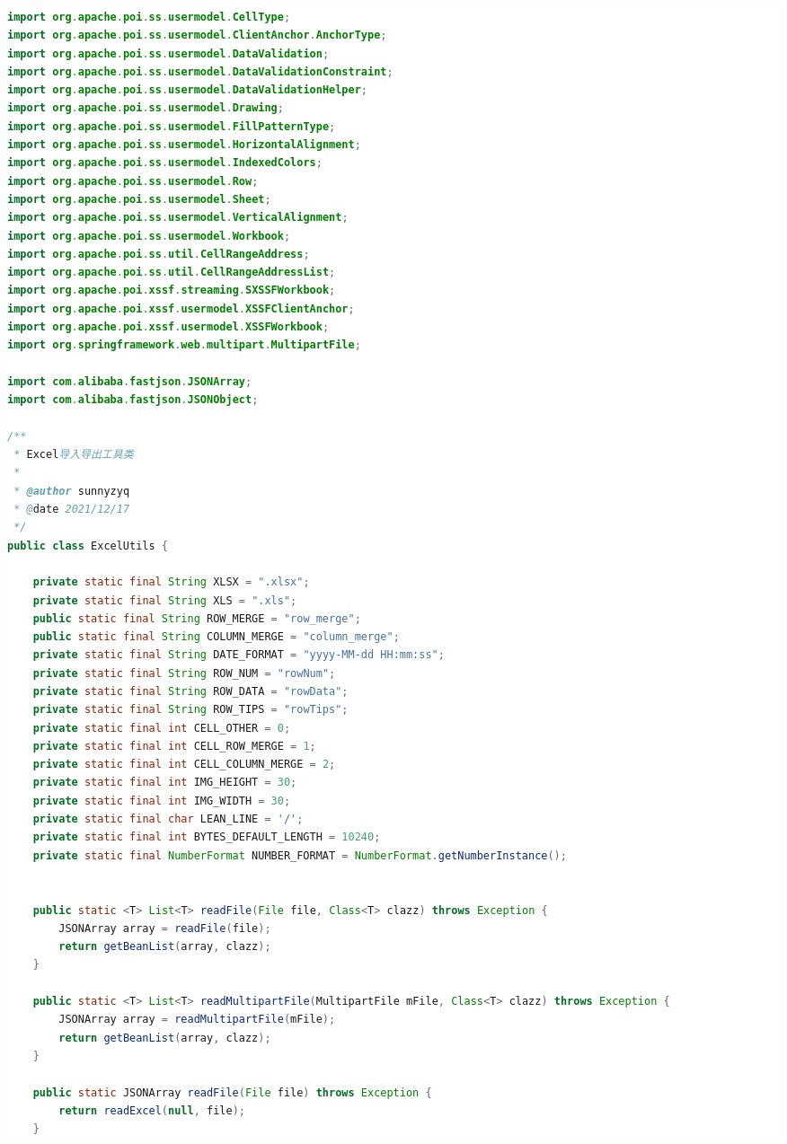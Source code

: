 ```java
import org.apache.poi.ss.usermodel.CellType;
import org.apache.poi.ss.usermodel.ClientAnchor.AnchorType;
import org.apache.poi.ss.usermodel.DataValidation;
import org.apache.poi.ss.usermodel.DataValidationConstraint;
import org.apache.poi.ss.usermodel.DataValidationHelper;
import org.apache.poi.ss.usermodel.Drawing;
import org.apache.poi.ss.usermodel.FillPatternType;
import org.apache.poi.ss.usermodel.HorizontalAlignment;
import org.apache.poi.ss.usermodel.IndexedColors;
import org.apache.poi.ss.usermodel.Row;
import org.apache.poi.ss.usermodel.Sheet;
import org.apache.poi.ss.usermodel.VerticalAlignment;
import org.apache.poi.ss.usermodel.Workbook;
import org.apache.poi.ss.util.CellRangeAddress;
import org.apache.poi.ss.util.CellRangeAddressList;
import org.apache.poi.xssf.streaming.SXSSFWorkbook;
import org.apache.poi.xssf.usermodel.XSSFClientAnchor;
import org.apache.poi.xssf.usermodel.XSSFWorkbook;
import org.springframework.web.multipart.MultipartFile;

import com.alibaba.fastjson.JSONArray;
import com.alibaba.fastjson.JSONObject;

/**
 * Excel导入导出工具类
 *
 * @author sunnyzyq
 * @date 2021/12/17
 */
public class ExcelUtils {

    private static final String XLSX = ".xlsx";
    private static final String XLS = ".xls";
    public static final String ROW_MERGE = "row_merge";
    public static final String COLUMN_MERGE = "column_merge";
    private static final String DATE_FORMAT = "yyyy-MM-dd HH:mm:ss";
    private static final String ROW_NUM = "rowNum";
    private static final String ROW_DATA = "rowData";
    private static final String ROW_TIPS = "rowTips";
    private static final int CELL_OTHER = 0;
    private static final int CELL_ROW_MERGE = 1;
    private static final int CELL_COLUMN_MERGE = 2;
    private static final int IMG_HEIGHT = 30;
    private static final int IMG_WIDTH = 30;
    private static final char LEAN_LINE = '/';
    private static final int BYTES_DEFAULT_LENGTH = 10240;
    private static final NumberFormat NUMBER_FORMAT = NumberFormat.getNumberInstance();


    public static <T> List<T> readFile(File file, Class<T> clazz) throws Exception {
        JSONArray array = readFile(file);
        return getBeanList(array, clazz);
    }

    public static <T> List<T> readMultipartFile(MultipartFile mFile, Class<T> clazz) throws Exception {
        JSONArray array = readMultipartFile(mFile);
        return getBeanList(array, clazz);
    }

    public static JSONArray readFile(File file) throws Exception {
        return readExcel(null, file);
    }
```